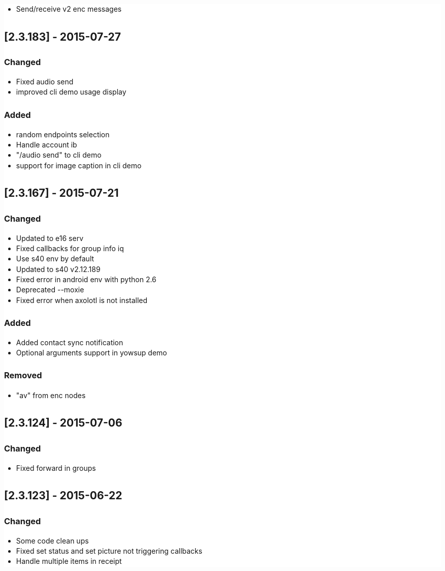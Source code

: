 - Send/receive v2 enc messages

## [2.3.183] - 2015-07-27

### Changed

- Fixed audio send
- improved cli demo usage display

### Added

- random endpoints selection
- Handle account ib
- "/audio send" to cli demo
- support for image caption in cli demo

## [2.3.167] - 2015-07-21

### Changed

- Updated to e16 serv
- Fixed callbacks for group info iq
- Use s40 env by default
- Updated to s40 v2.12.189
- Fixed error in android env with python 2.6
- Deprecated --moxie
- Fixed error when axolotl is not installed

### Added

- Added contact sync notification
- Optional arguments support in yowsup demo

### Removed

- "av" from enc nodes

## [2.3.124] - 2015-07-06

### Changed

- Fixed forward in groups

## [2.3.123] - 2015-06-22

### Changed

- Some code clean ups
- Fixed set status and set picture not triggering callbacks
- Handle multiple items in receipt
